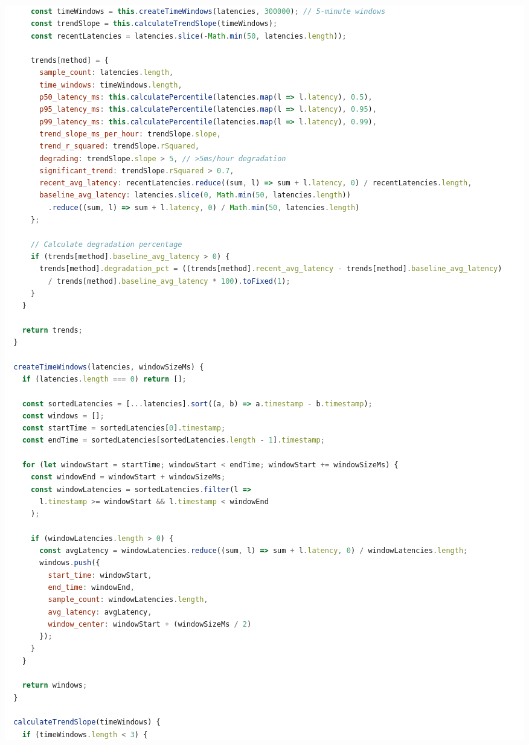 ```javascript
      const timeWindows = this.createTimeWindows(latencies, 300000); // 5-minute windows
      const trendSlope = this.calculateTrendSlope(timeWindows);
      const recentLatencies = latencies.slice(-Math.min(50, latencies.length));
      
      trends[method] = {
        sample_count: latencies.length,
        time_windows: timeWindows.length,
        p50_latency_ms: this.calculatePercentile(latencies.map(l => l.latency), 0.5),
        p95_latency_ms: this.calculatePercentile(latencies.map(l => l.latency), 0.95),
        p99_latency_ms: this.calculatePercentile(latencies.map(l => l.latency), 0.99),
        trend_slope_ms_per_hour: trendSlope.slope,
        trend_r_squared: trendSlope.rSquared,
        degrading: trendSlope.slope > 5, // >5ms/hour degradation
        significant_trend: trendSlope.rSquared > 0.7,
        recent_avg_latency: recentLatencies.reduce((sum, l) => sum + l.latency, 0) / recentLatencies.length,
        baseline_avg_latency: latencies.slice(0, Math.min(50, latencies.length))
          .reduce((sum, l) => sum + l.latency, 0) / Math.min(50, latencies.length)
      };
      
      // Calculate degradation percentage
      if (trends[method].baseline_avg_latency > 0) {
        trends[method].degradation_pct = ((trends[method].recent_avg_latency - trends[method].baseline_avg_latency) 
          / trends[method].baseline_avg_latency * 100).toFixed(1);
      }
    }
    
    return trends;
  }
  
  createTimeWindows(latencies, windowSizeMs) {
    if (latencies.length === 0) return [];
    
    const sortedLatencies = [...latencies].sort((a, b) => a.timestamp - b.timestamp);
    const windows = [];
    const startTime = sortedLatencies[0].timestamp;
    const endTime = sortedLatencies[sortedLatencies.length - 1].timestamp;
    
    for (let windowStart = startTime; windowStart < endTime; windowStart += windowSizeMs) {
      const windowEnd = windowStart + windowSizeMs;
      const windowLatencies = sortedLatencies.filter(l => 
        l.timestamp >= windowStart && l.timestamp < windowEnd
      );
      
      if (windowLatencies.length > 0) {
        const avgLatency = windowLatencies.reduce((sum, l) => sum + l.latency, 0) / windowLatencies.length;
        windows.push({
          start_time: windowStart,
          end_time: windowEnd,
          sample_count: windowLatencies.length,
          avg_latency: avgLatency,
          window_center: windowStart + (windowSizeMs / 2)
        });
      }
    }
    
    return windows;
  }
  
  calculateTrendSlope(timeWindows) {
    if (timeWindows.length < 3) {
```